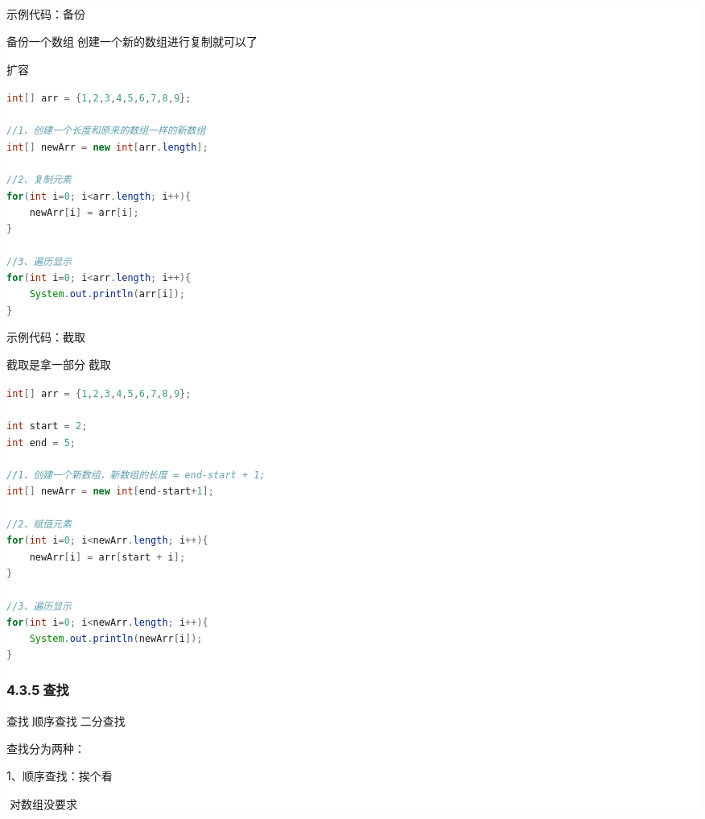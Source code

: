 示例代码：备份

备份一个数组 创建一个新的数组进行复制就可以了 

扩容

```java
int[] arr = {1,2,3,4,5,6,7,8,9};

//1、创建一个长度和原来的数组一样的新数组
int[] newArr = new int[arr.length];

//2、复制元素
for(int i=0; i<arr.length; i++){
    newArr[i] = arr[i];
}

//3、遍历显示
for(int i=0; i<arr.length; i++){
    System.out.println(arr[i]);
}
```

示例代码：截取

截取是拿一部分   截取 

```java
int[] arr = {1,2,3,4,5,6,7,8,9};

int start = 2;
int end = 5;

//1、创建一个新数组，新数组的长度 = end-start + 1;
int[] newArr = new int[end-start+1];

//2、赋值元素
for(int i=0; i<newArr.length; i++){
    newArr[i] = arr[start + i];
}

//3、遍历显示
for(int i=0; i<newArr.length; i++){
    System.out.println(newArr[i]);
}
```

### 4.3.5 查找

查找 顺序查找 二分查找

查找分为两种：

1、顺序查找：挨个看

​	对数组没要求
